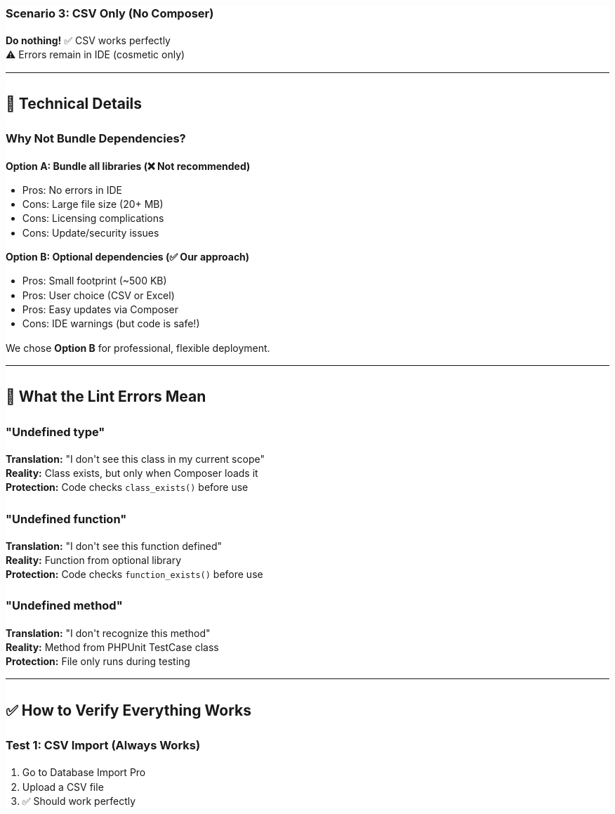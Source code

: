 ### Scenario 3: CSV Only (No Composer)
**Do nothing!**
✅ CSV works perfectly  
⚠️ Errors remain in IDE (cosmetic only)

---

## 🔬 Technical Details

### Why Not Bundle Dependencies?

**Option A: Bundle all libraries (❌ Not recommended)**
- Pros: No errors in IDE
- Cons: Large file size (20+ MB)
- Cons: Licensing complications
- Cons: Update/security issues

**Option B: Optional dependencies (✅ Our approach)**
- Pros: Small footprint (~500 KB)
- Pros: User choice (CSV or Excel)
- Pros: Easy updates via Composer
- Cons: IDE warnings (but code is safe!)

We chose **Option B** for professional, flexible deployment.

---

## 📖 What the Lint Errors Mean

### "Undefined type"
**Translation:** "I don't see this class in my current scope"  
**Reality:** Class exists, but only when Composer loads it  
**Protection:** Code checks `class_exists()` before use

### "Undefined function"
**Translation:** "I don't see this function defined"  
**Reality:** Function from optional library  
**Protection:** Code checks `function_exists()` before use

### "Undefined method"
**Translation:** "I don't recognize this method"  
**Reality:** Method from PHPUnit TestCase class  
**Protection:** File only runs during testing

---

## ✅ How to Verify Everything Works

### Test 1: CSV Import (Always Works)
1. Go to Database Import Pro
2. Upload a CSV file
3. ✅ Should work perfectly
